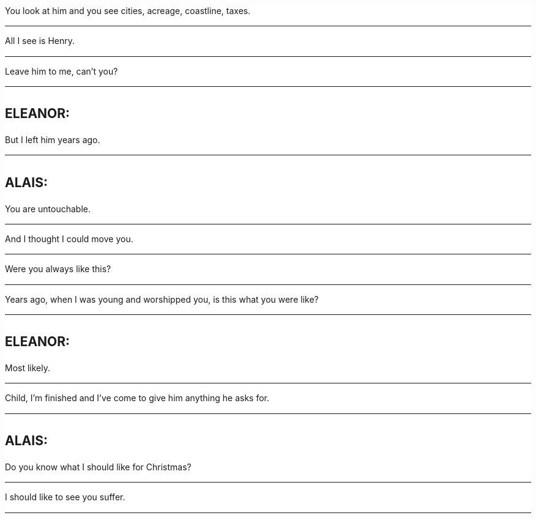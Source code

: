 
You look at him and you see cities, acreage, coastline, taxes.

---

All I see is Henry.

---

Leave him to me, can’t you?


---

## ELEANOR:
But I left him years ago.

---

## ALAIS:
You are untouchable.

---

And I thought I could move you.

---

Were you always like this?

---

Years ago, when I was young and worshipped you, is this what you were like?


---

## ELEANOR:
Most likely.

---

Child, I’m finished and I’ve come to give him anything he asks for.


---

## ALAIS:
Do you know what I should like for Christmas?

---

I should like to see you suffer.


---
